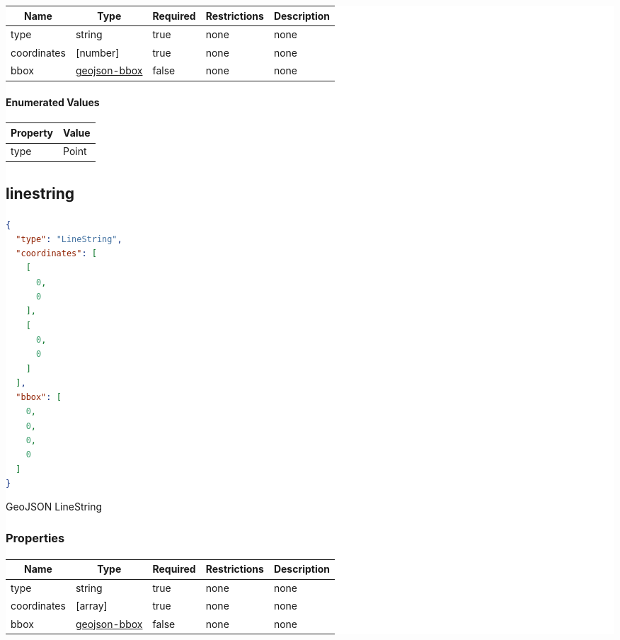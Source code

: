 |Name|Type|Required|Restrictions|Description|
|---|---|---|---|---|
|type|string|true|none|none|
|coordinates|[number]|true|none|none|
|bbox|[geojson-bbox](#schemageojson-bbox)|false|none|none|

#### Enumerated Values

|Property|Value|
|---|---|
|type|Point|

<h2 id="tocS_linestring">linestring</h2>

<a id="schemalinestring"></a>
<a id="schema_linestring"></a>
<a id="tocSlinestring"></a>
<a id="tocslinestring"></a>

```json
{
  "type": "LineString",
  "coordinates": [
    [
      0,
      0
    ],
    [
      0,
      0
    ]
  ],
  "bbox": [
    0,
    0,
    0,
    0
  ]
}

```

GeoJSON LineString

### Properties

|Name|Type|Required|Restrictions|Description|
|---|---|---|---|---|
|type|string|true|none|none|
|coordinates|[array]|true|none|none|
|bbox|[geojson-bbox](#schemageojson-bbox)|false|none|none|
